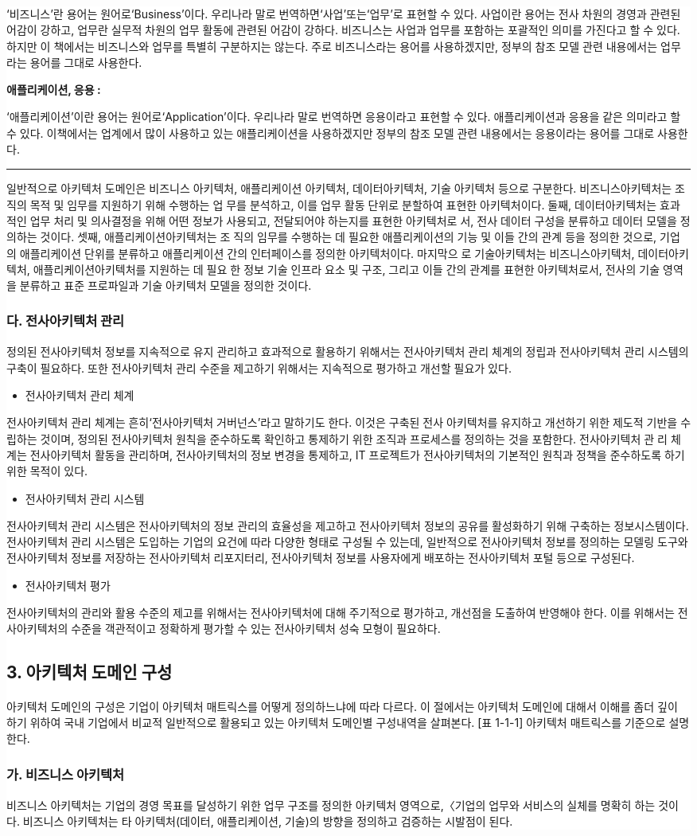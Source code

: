 ‘비즈니스’란 용어는 원어로‘Business’이다. 우리나라 말로 번역하면‘사업’또는‘업무’로 표현할 수 있다. 사업이란 용어는 전사 차원의 경영과 관련된 어감이 강하고, 업무란 실무적 차원의 업무 활동에 관련된 어감이 강하다. 비즈니스는 사업과 업무를 포함하는 포괄적인 의미를 가진다고 할 수 있다. 하지만 이 책에서는 비즈니스와 업무를 특별히 구분하지는 않는다. 주로 비즈니스라는 용어를 사용하겠지만, 정부의 참조 모델 관련 내용에서는 업무라는 용어를 그대로 사용한다.

 **애플리케이션, 응용 :**

‘애플리케이션’이란 용어는 원어로‘Application’이다. 우리나라 말로 번역하면 응용이라고 표현할 수 있다. 애플리케이션과 응용을 같은 의미라고 할 수 있다. 이책에서는 업계에서 많이 사용하고 있는 애플리케이션을 사용하겠지만 정부의 참조 모델 관련 내용에서는 응용이라는 용어를 그대로 사용한다.

----

일반적으로 아키텍처 도메인은 비즈니스 아키텍처, 애플리케이션 아키텍처, 데이터아키텍처, 기술 아키텍처 등으로 구분한다. 비즈니스아키텍처는 조직의 목적 및 임무를 지원하기 위해 수행하는 업 무를 분석하고, 이를 업무 활동 단위로 분할하여 표현한 아키텍처이다. 둘째, 데이터아키텍처는 효과 적인 업무 처리 및 의사결정을 위해 어떤 정보가 사용되고, 전달되어야 하는지를 표현한 아키텍처로 서, 전사 데이터 구성을 분류하고 데이터 모델을 정의하는 것이다. 셋째, 애플리케이션아키텍처는 조 직의 임무를 수행하는 데 필요한 애플리케이션의 기능 및 이들 간의 관계 등을 정의한 것으로, 기업 의 애플리케이션 단위를 분류하고 애플리케이션 간의 인터페이스를 정의한 아키텍처이다. 마지막으 로 기술아키텍처는 비즈니스아키텍처, 데이터아키텍처, 애플리케이션아키텍처를 지원하는 데 필요 한 정보 기술 인프라 요소 및 구조, 그리고 이들 간의 관계를 표현한 아키텍처로서, 전사의 기술 영역 을 분류하고 표준 프로파일과 기술 아키텍처 모델을 정의한 것이다.

### 다. 전사아키텍처 관리

정의된 전사아키텍처 정보를 지속적으로 유지 관리하고 효과적으로 활용하기 위해서는 전사아키텍처 관리 체계의 정립과 전사아키텍처 관리 시스템의 구축이 필요하다. 또한 전사아키텍처 관리 수준을 제고하기 위해서는 지속적으로 평가하고 개선할 필요가 있다.

* 전사아키텍처 관리 체계

전사아키텍처 관리 체계는 흔히‘전사아키텍처 거버넌스’라고 말하기도 한다. 이것은 구축된 전사 아키텍처를 유지하고 개선하기 위한 제도적 기반을 수립하는 것이며, 정의된 전사아키텍처 원칙을 준수하도록 확인하고 통제하기 위한 조직과 프로세스를 정의하는 것을 포함한다. 전사아키텍처 관 리 체계는 전사아키텍처 활동을 관리하며, 전사아키텍처의 정보 변경을 통제하고, IT 프로젝트가 전사아키텍처의 기본적인 원칙과 정책을 준수하도록 하기 위한 목적이 있다.

* 전사아키텍처 관리 시스템

전사아키텍처 관리 시스템은 전사아키텍처의 정보 관리의 효율성을 제고하고 전사아키텍처 정보의 공유를 활성화하기 위해 구축하는 정보시스템이다. 전사아키텍처 관리 시스템은 도입하는 기업의 요건에 따라 다양한 형태로 구성될 수 있는데, 일반적으로 전사아키텍처 정보를 정의하는 모델링 도구와 전사아키텍처 정보를 저장하는 전사아키텍처 리포지터리, 전사아키텍처 정보를 사용자에게 배포하는 전사아키텍처 포털 등으로 구성된다.

* 전사아키텍처 평가

전사아키텍처의 관리와 활용 수준의 제고를 위해서는 전사아키텍처에 대해 주기적으로 평가하고, 개선점을 도출하여 반영해야 한다. 이를 위해서는 전사아키텍처의 수준을 객관적이고 정확하게 평가할 수 있는 전사아키텍처 성숙 모형이 필요하다.

## 3. 아키텍처 도메인 구성

아키텍처 도메인의 구성은 기업이 아키텍처 매트릭스를 어떻게 정의하느냐에 따라 다르다. 이 절에서는 아키텍처 도메인에 대해서 이해를 좀더 깊이 하기 위하여 국내 기업에서 비교적 일반적으로 활용되고 있는 아키텍처 도메인별 구성내역을 살펴본다. [표 1-1-1] 아키텍처 매트릭스를 기준으로 설명한다.

### 가. 비즈니스 아키텍처

비즈니스 아키텍처는 기업의 경영 목표를 달성하기 위한 업무 구조를 정의한 아키텍처 영역으로,〈기업의 업무와 서비스의 실체를 명확히 하는 것이다. 비즈니스 아키텍처는 타 아키텍처(데이터, 애플리케이션, 기술)의 방향을 정의하고 검증하는 시발점이 된다.
